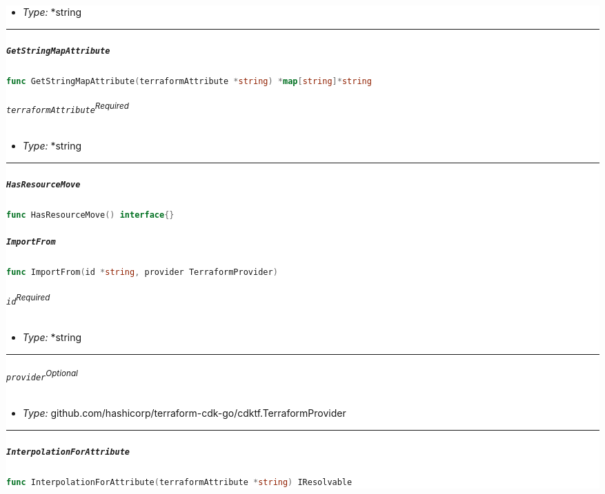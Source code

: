 - *Type:* *string

---

##### `GetStringMapAttribute` <a name="GetStringMapAttribute" id="@cdktf/provider-tfe.dataRetentionPolicy.DataRetentionPolicy.getStringMapAttribute"></a>

```go
func GetStringMapAttribute(terraformAttribute *string) *map[string]*string
```

###### `terraformAttribute`<sup>Required</sup> <a name="terraformAttribute" id="@cdktf/provider-tfe.dataRetentionPolicy.DataRetentionPolicy.getStringMapAttribute.parameter.terraformAttribute"></a>

- *Type:* *string

---

##### `HasResourceMove` <a name="HasResourceMove" id="@cdktf/provider-tfe.dataRetentionPolicy.DataRetentionPolicy.hasResourceMove"></a>

```go
func HasResourceMove() interface{}
```

##### `ImportFrom` <a name="ImportFrom" id="@cdktf/provider-tfe.dataRetentionPolicy.DataRetentionPolicy.importFrom"></a>

```go
func ImportFrom(id *string, provider TerraformProvider)
```

###### `id`<sup>Required</sup> <a name="id" id="@cdktf/provider-tfe.dataRetentionPolicy.DataRetentionPolicy.importFrom.parameter.id"></a>

- *Type:* *string

---

###### `provider`<sup>Optional</sup> <a name="provider" id="@cdktf/provider-tfe.dataRetentionPolicy.DataRetentionPolicy.importFrom.parameter.provider"></a>

- *Type:* github.com/hashicorp/terraform-cdk-go/cdktf.TerraformProvider

---

##### `InterpolationForAttribute` <a name="InterpolationForAttribute" id="@cdktf/provider-tfe.dataRetentionPolicy.DataRetentionPolicy.interpolationForAttribute"></a>

```go
func InterpolationForAttribute(terraformAttribute *string) IResolvable
```
